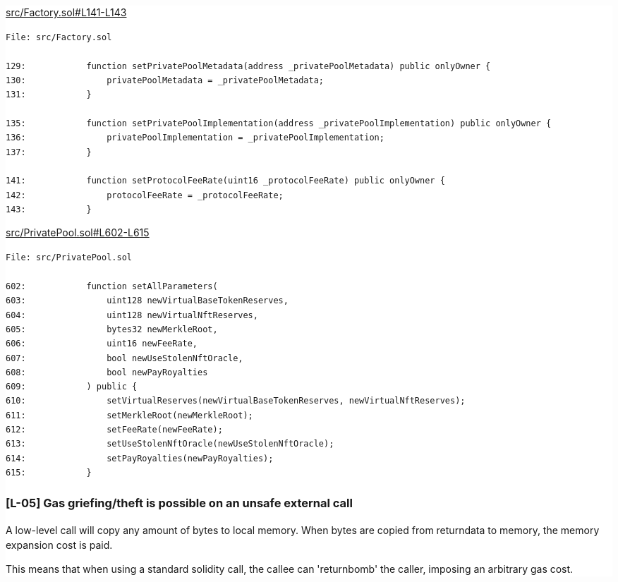 [src/Factory.sol#L141-L143](https://github.com/code-423n4/2023-04-caviar/blob/cd8a92667bcb6657f70657183769c244d04c015c/src/Factory.sol#L141-L143)


```solidity
File: src/Factory.sol

129: 		    function setPrivatePoolMetadata(address _privatePoolMetadata) public onlyOwner {
130: 		        privatePoolMetadata = _privatePoolMetadata;
131: 		    }

135: 		    function setPrivatePoolImplementation(address _privatePoolImplementation) public onlyOwner {
136: 		        privatePoolImplementation = _privatePoolImplementation;
137: 		    }

141: 		    function setProtocolFeeRate(uint16 _protocolFeeRate) public onlyOwner {
142: 		        protocolFeeRate = _protocolFeeRate;
143: 		    }

```


[src/PrivatePool.sol#L602-L615](https://github.com/code-423n4/2023-04-caviar/blob/cd8a92667bcb6657f70657183769c244d04c015c/src/PrivatePool.sol#L602-L615)


```solidity
File: src/PrivatePool.sol

602: 		    function setAllParameters(
603: 		        uint128 newVirtualBaseTokenReserves,
604: 		        uint128 newVirtualNftReserves,
605: 		        bytes32 newMerkleRoot,
606: 		        uint16 newFeeRate,
607: 		        bool newUseStolenNftOracle,
608: 		        bool newPayRoyalties
609: 		    ) public {
610: 		        setVirtualReserves(newVirtualBaseTokenReserves, newVirtualNftReserves);
611: 		        setMerkleRoot(newMerkleRoot);
612: 		        setFeeRate(newFeeRate);
613: 		        setUseStolenNftOracle(newUseStolenNftOracle);
614: 		        setPayRoyalties(newPayRoyalties);
615: 		    }

```

### [L-05] Gas griefing/theft is possible on an unsafe external call

A low-level call will copy any amount of bytes to local memory. When bytes are copied from returndata to memory, the memory expansion cost is paid.

This means that when using a standard solidity call, the callee can 'returnbomb' the caller, imposing an arbitrary gas cost.
